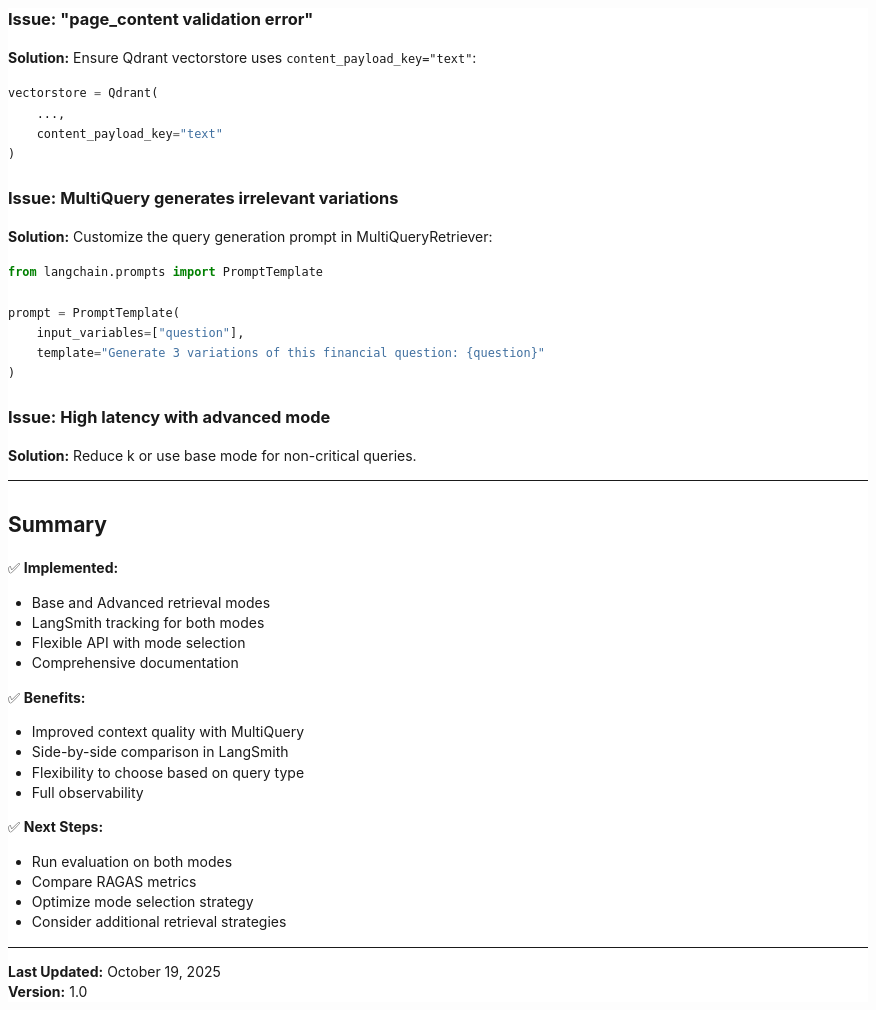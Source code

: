 ### Issue: "page_content validation error"

**Solution:** Ensure Qdrant vectorstore uses `content_payload_key="text"`:
```python
vectorstore = Qdrant(
    ...,
    content_payload_key="text"
)
```

### Issue: MultiQuery generates irrelevant variations

**Solution:** Customize the query generation prompt in MultiQueryRetriever:
```python
from langchain.prompts import PromptTemplate

prompt = PromptTemplate(
    input_variables=["question"],
    template="Generate 3 variations of this financial question: {question}"
)
```

### Issue: High latency with advanced mode

**Solution:** Reduce k or use base mode for non-critical queries.

---

## Summary

✅ **Implemented:**
- Base and Advanced retrieval modes
- LangSmith tracking for both modes
- Flexible API with mode selection
- Comprehensive documentation

✅ **Benefits:**
- Improved context quality with MultiQuery
- Side-by-side comparison in LangSmith
- Flexibility to choose based on query type
- Full observability

✅ **Next Steps:**
- Run evaluation on both modes
- Compare RAGAS metrics
- Optimize mode selection strategy
- Consider additional retrieval strategies

---

**Last Updated:** October 19, 2025  
**Version:** 1.0

